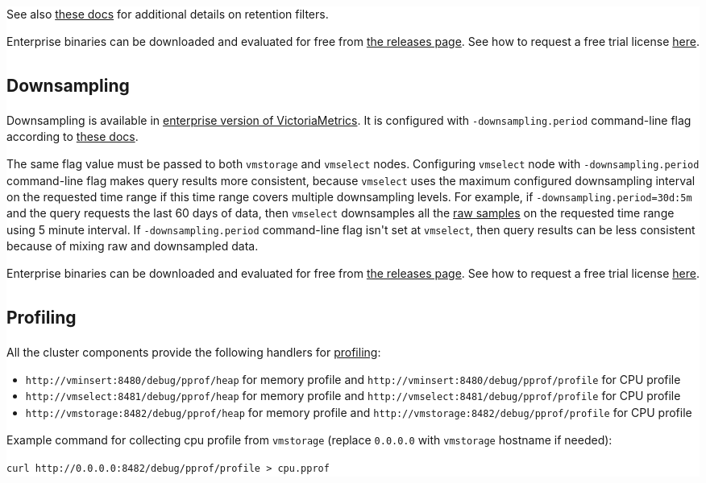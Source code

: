 See also [these docs](https://docs.victoriametrics.com/#retention-filters) for additional details on retention filters.

Enterprise binaries can be downloaded and evaluated for free from [the releases page](https://github.com/VictoriaMetrics/VictoriaMetrics/releases/latest).
See how to request a free trial license [here](https://victoriametrics.com/products/enterprise/trial/).

## Downsampling

Downsampling is available in [enterprise version of VictoriaMetrics](https://docs.victoriametrics.com/enterprise.html).
It is configured with `-downsampling.period` command-line flag according to [these docs](https://docs.victoriametrics.com/#downsampling).

The same flag value must be passed to both `vmstorage` and `vmselect` nodes. Configuring `vmselect` node with `-downsampling.period`
command-line flag makes query results more consistent, because `vmselect` uses the maximum configured downsampling interval
on the requested time range if this time range covers multiple downsampling levels.
For example, if `-downsampling.period=30d:5m` and the query requests the last 60 days of data, then `vmselect`
downsamples all the [raw samples](https://docs.victoriametrics.com/keyConcepts.html#raw-samples) on the requested time range
using 5 minute interval. If `-downsampling.period` command-line flag isn't set at `vmselect`,
then query results can be less consistent because of mixing raw and downsampled data.

Enterprise binaries can be downloaded and evaluated for free from [the releases page](https://github.com/VictoriaMetrics/VictoriaMetrics/releases/latest).
See how to request a free trial license [here](https://victoriametrics.com/products/enterprise/trial/).

## Profiling

All the cluster components provide the following handlers for [profiling](https://blog.golang.org/profiling-go-programs):

- `http://vminsert:8480/debug/pprof/heap` for memory profile and `http://vminsert:8480/debug/pprof/profile` for CPU profile
- `http://vmselect:8481/debug/pprof/heap` for memory profile and `http://vmselect:8481/debug/pprof/profile` for CPU profile
- `http://vmstorage:8482/debug/pprof/heap` for memory profile and `http://vmstorage:8482/debug/pprof/profile` for CPU profile

Example command for collecting cpu profile from `vmstorage` (replace `0.0.0.0` with `vmstorage` hostname if needed):

<div class="with-copy" markdown="1">

```console
curl http://0.0.0.0:8482/debug/pprof/profile > cpu.pprof
```

</div>
